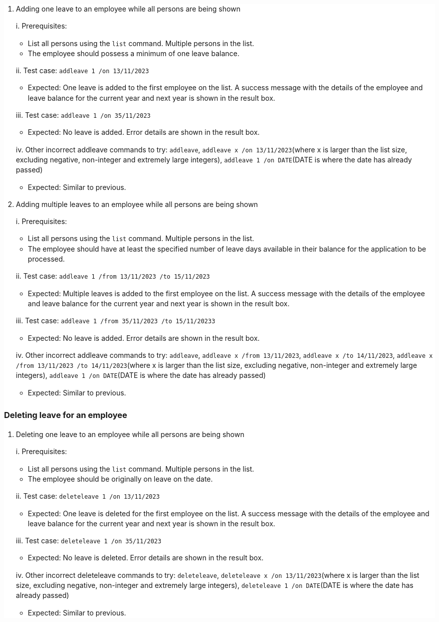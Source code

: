1. Adding one leave to an employee while all persons are being shown

   i. Prerequisites:
   * List all persons using the `list` command. Multiple persons in the list.
    * The employee should possess a minimum of one leave balance.

   ii. Test case: `addleave 1 /on 13/11/2023`<br>
   * Expected: One leave is added to the first employee on the list. A success message with the details of the employee and leave balance for the current year and next year is shown in the result box.

   iii. Test case: `addleave 1 /on 35/11/2023`<br>
   * Expected: No leave is added. Error details are shown in the result box. 

   iv. Other incorrect addleave commands to try: `addleave`, `addleave x /on 13/11/2023`(where x is larger than the list size, excluding negative, non-integer and extremely large integers),  `addleave 1 /on DATE`(DATE is where the date has already passed)<br>
   * Expected: Similar to previous.

2. Adding multiple leaves to an employee while all persons are being shown
   
   i. Prerequisites:
   * List all persons using the `list` command. Multiple persons in the list.
    * The employee should have at least the specified number of leave days available in their balance for the application to be processed.

   ii. Test case: `addleave 1 /from 13/11/2023 /to 15/11/2023`<br>
   * Expected: Multiple leaves is added to the first employee on the list. A success message with the details of the employee and leave balance for the current year and next year is shown in the result box.

   iii. Test case: `addleave 1 /from 35/11/2023 /to 15/11/20233`<br>
   * Expected: No leave is added. Error details are shown in the result box. 

   iv. Other incorrect addleave commands to try: `addleave`, `addleave x /from 13/11/2023`, `addleave x /to 14/11/2023`, `addleave x /from 13/11/2023 /to 14/11/2023`(where x is larger than the list size, excluding negative, non-integer and extremely large integers),  `addleave 1 /on DATE`(DATE is where the date has already passed)<br>
   * Expected: Similar to previous.
  
### Deleting leave for an employee

1. Deleting one leave to an employee while all persons are being shown

   i. Prerequisites:
   * List all persons using the `list` command. Multiple persons in the list.
    * The employee should be originally on leave on the date.

   ii. Test case: `deleteleave 1 /on 13/11/2023`<br>
   * Expected: One leave is deleted for the first employee on the list. A success message with the details of the employee and leave balance for the current year and next year is shown in the result box.

   iii. Test case: `deleteleave 1 /on 35/11/2023`<br>
   * Expected: No leave is deleted. Error details are shown in the result box. 

   iv. Other incorrect deleteleave commands to try: `deleteleave`, `deleteleave x /on 13/11/2023`(where x is larger than the list size, excluding negative, non-integer and extremely large integers),  `deleteleave 1 /on DATE`(DATE is where the date has already passed)<br>
   * Expected: Similar to previous.
